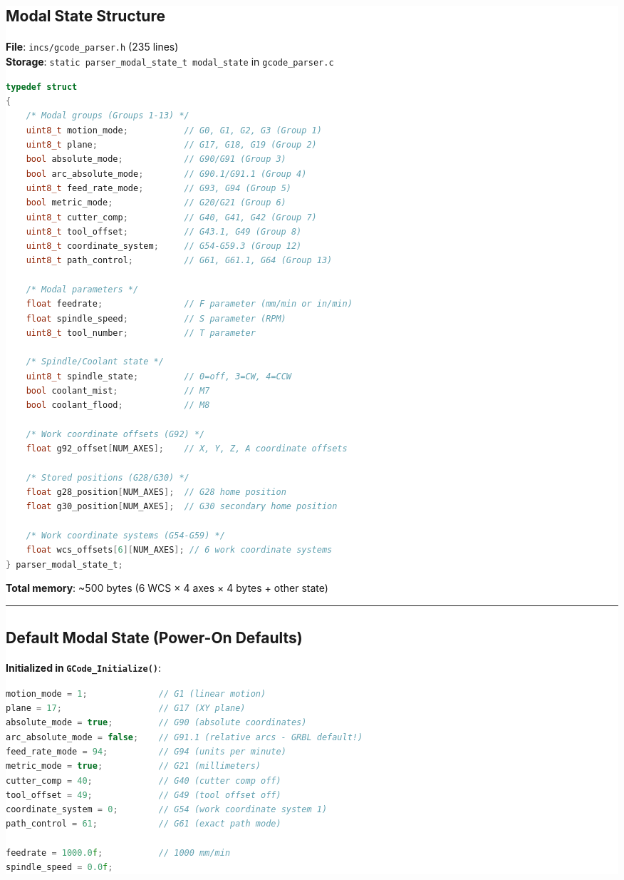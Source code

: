 
## Modal State Structure

**File**: `incs/gcode_parser.h` (235 lines)  
**Storage**: `static parser_modal_state_t modal_state` in `gcode_parser.c`

```c
typedef struct
{
    /* Modal groups (Groups 1-13) */
    uint8_t motion_mode;           // G0, G1, G2, G3 (Group 1)
    uint8_t plane;                 // G17, G18, G19 (Group 2)
    bool absolute_mode;            // G90/G91 (Group 3)
    bool arc_absolute_mode;        // G90.1/G91.1 (Group 4)
    uint8_t feed_rate_mode;        // G93, G94 (Group 5)
    bool metric_mode;              // G20/G21 (Group 6)
    uint8_t cutter_comp;           // G40, G41, G42 (Group 7)
    uint8_t tool_offset;           // G43.1, G49 (Group 8)
    uint8_t coordinate_system;     // G54-G59.3 (Group 12)
    uint8_t path_control;          // G61, G61.1, G64 (Group 13)
    
    /* Modal parameters */
    float feedrate;                // F parameter (mm/min or in/min)
    float spindle_speed;           // S parameter (RPM)
    uint8_t tool_number;           // T parameter
    
    /* Spindle/Coolant state */
    uint8_t spindle_state;         // 0=off, 3=CW, 4=CCW
    bool coolant_mist;             // M7
    bool coolant_flood;            // M8
    
    /* Work coordinate offsets (G92) */
    float g92_offset[NUM_AXES];    // X, Y, Z, A coordinate offsets
    
    /* Stored positions (G28/G30) */
    float g28_position[NUM_AXES];  // G28 home position
    float g30_position[NUM_AXES];  // G30 secondary home position
    
    /* Work coordinate systems (G54-G59) */
    float wcs_offsets[6][NUM_AXES]; // 6 work coordinate systems
} parser_modal_state_t;
```

**Total memory**: ~500 bytes (6 WCS × 4 axes × 4 bytes + other state)

---

## Default Modal State (Power-On Defaults)

**Initialized in `GCode_Initialize()`**:

```c
motion_mode = 1;              // G1 (linear motion)
plane = 17;                   // G17 (XY plane)
absolute_mode = true;         // G90 (absolute coordinates)
arc_absolute_mode = false;    // G91.1 (relative arcs - GRBL default!)
feed_rate_mode = 94;          // G94 (units per minute)
metric_mode = true;           // G21 (millimeters)
cutter_comp = 40;             // G40 (cutter comp off)
tool_offset = 49;             // G49 (tool offset off)
coordinate_system = 0;        // G54 (work coordinate system 1)
path_control = 61;            // G61 (exact path mode)

feedrate = 1000.0f;           // 1000 mm/min
spindle_speed = 0.0f;
```